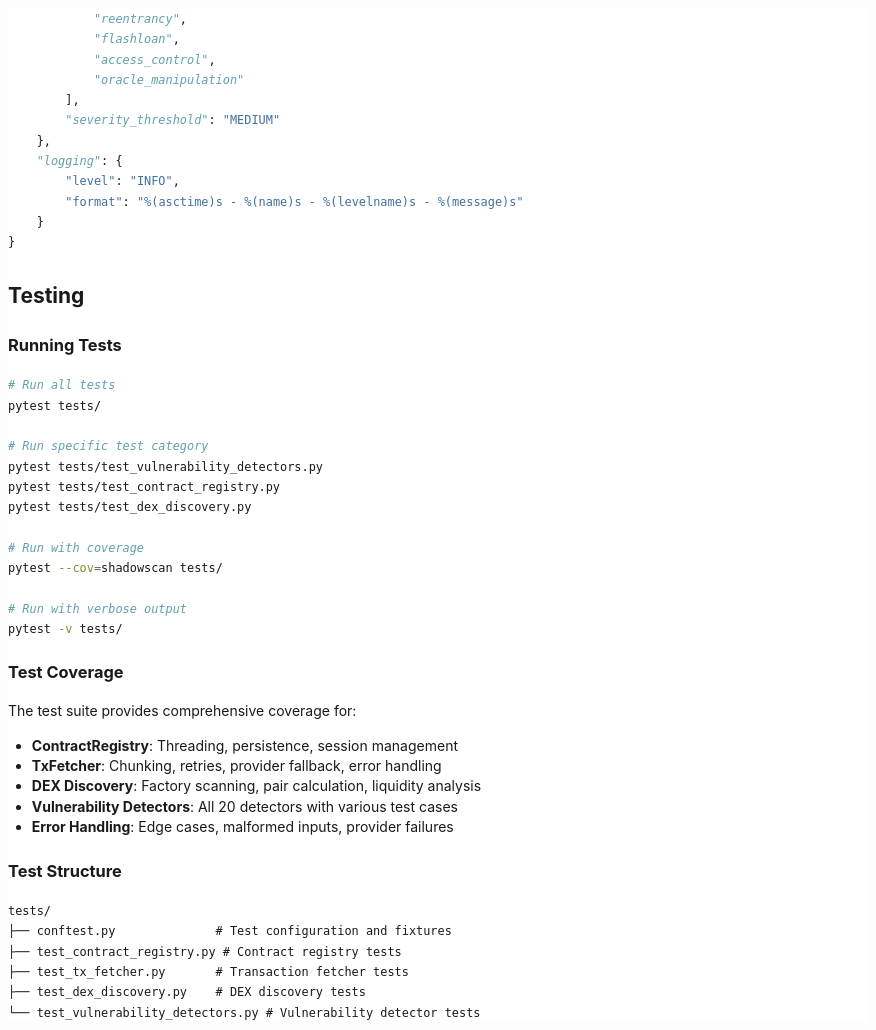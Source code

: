 ```python
            "reentrancy",
            "flashloan",
            "access_control",
            "oracle_manipulation"
        ],
        "severity_threshold": "MEDIUM"
    },
    "logging": {
        "level": "INFO",
        "format": "%(asctime)s - %(name)s - %(levelname)s - %(message)s"
    }
}
```

## Testing

### Running Tests

```bash
# Run all tests
pytest tests/

# Run specific test category
pytest tests/test_vulnerability_detectors.py
pytest tests/test_contract_registry.py
pytest tests/test_dex_discovery.py

# Run with coverage
pytest --cov=shadowscan tests/

# Run with verbose output
pytest -v tests/
```

### Test Coverage

The test suite provides comprehensive coverage for:

- **ContractRegistry**: Threading, persistence, session management
- **TxFetcher**: Chunking, retries, provider fallback, error handling
- **DEX Discovery**: Factory scanning, pair calculation, liquidity analysis
- **Vulnerability Detectors**: All 20 detectors with various test cases
- **Error Handling**: Edge cases, malformed inputs, provider failures

### Test Structure

```
tests/
├── conftest.py              # Test configuration and fixtures
├── test_contract_registry.py # Contract registry tests
├── test_tx_fetcher.py       # Transaction fetcher tests
├── test_dex_discovery.py    # DEX discovery tests
└── test_vulnerability_detectors.py # Vulnerability detector tests
```
